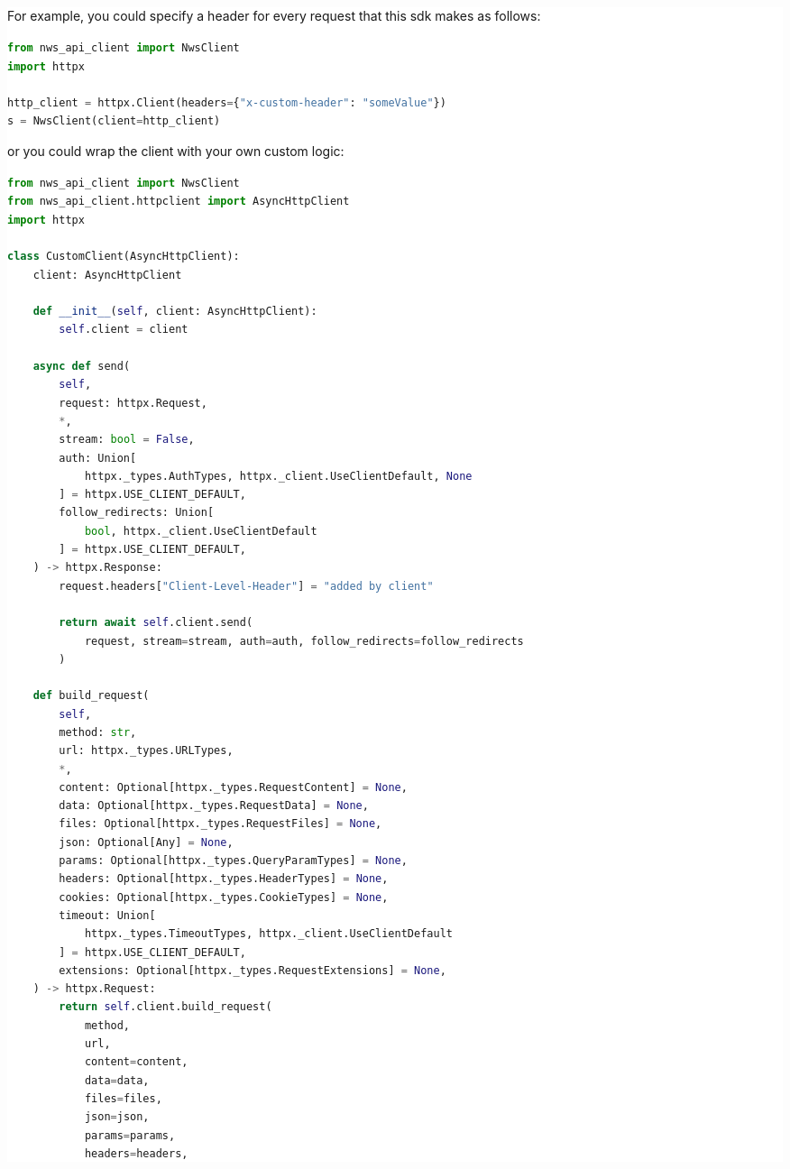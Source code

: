 For example, you could specify a header for every request that this sdk makes as follows:
```python
from nws_api_client import NwsClient
import httpx

http_client = httpx.Client(headers={"x-custom-header": "someValue"})
s = NwsClient(client=http_client)
```

or you could wrap the client with your own custom logic:
```python
from nws_api_client import NwsClient
from nws_api_client.httpclient import AsyncHttpClient
import httpx

class CustomClient(AsyncHttpClient):
    client: AsyncHttpClient

    def __init__(self, client: AsyncHttpClient):
        self.client = client

    async def send(
        self,
        request: httpx.Request,
        *,
        stream: bool = False,
        auth: Union[
            httpx._types.AuthTypes, httpx._client.UseClientDefault, None
        ] = httpx.USE_CLIENT_DEFAULT,
        follow_redirects: Union[
            bool, httpx._client.UseClientDefault
        ] = httpx.USE_CLIENT_DEFAULT,
    ) -> httpx.Response:
        request.headers["Client-Level-Header"] = "added by client"

        return await self.client.send(
            request, stream=stream, auth=auth, follow_redirects=follow_redirects
        )

    def build_request(
        self,
        method: str,
        url: httpx._types.URLTypes,
        *,
        content: Optional[httpx._types.RequestContent] = None,
        data: Optional[httpx._types.RequestData] = None,
        files: Optional[httpx._types.RequestFiles] = None,
        json: Optional[Any] = None,
        params: Optional[httpx._types.QueryParamTypes] = None,
        headers: Optional[httpx._types.HeaderTypes] = None,
        cookies: Optional[httpx._types.CookieTypes] = None,
        timeout: Union[
            httpx._types.TimeoutTypes, httpx._client.UseClientDefault
        ] = httpx.USE_CLIENT_DEFAULT,
        extensions: Optional[httpx._types.RequestExtensions] = None,
    ) -> httpx.Request:
        return self.client.build_request(
            method,
            url,
            content=content,
            data=data,
            files=files,
            json=json,
            params=params,
            headers=headers,
```

[context-manager]: https://docs.python.org/3/reference/datamodel.html#context-managers